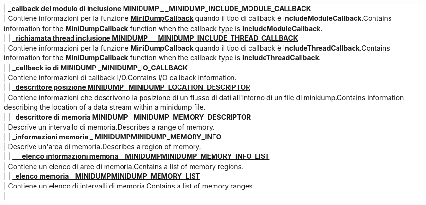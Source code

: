 | [<span data-ttu-id="1e248-172">**\_callback del modulo di inclusione MINIDUMP \_ \_**</span><span class="sxs-lookup"><span data-stu-id="1e248-172">**MINIDUMP\_INCLUDE\_MODULE\_CALLBACK**</span></span>](/windows/desktop/api/minidumpapiset/ns-minidumpapiset-minidump_include_module_callback)<br/>        | <span data-ttu-id="1e248-173">Contiene informazioni per la funzione [**MiniDumpCallback**](/windows/desktop/api/minidumpapiset/nc-minidumpapiset-minidump_callback_routine) quando il tipo di callback è **IncludeModuleCallback**.</span><span class="sxs-lookup"><span data-stu-id="1e248-173">Contains information for the [**MiniDumpCallback**](/windows/desktop/api/minidumpapiset/nc-minidumpapiset-minidump_callback_routine) function when the callback type is **IncludeModuleCallback**.</span></span><br/>                                                 |
| [<span data-ttu-id="1e248-174">**\_richiamata thread inclusione MINIDUMP \_ \_**</span><span class="sxs-lookup"><span data-stu-id="1e248-174">**MINIDUMP\_INCLUDE\_THREAD\_CALLBACK**</span></span>](/windows/desktop/api/minidumpapiset/ns-minidumpapiset-minidump_include_thread_callback)<br/>        | <span data-ttu-id="1e248-175">Contiene informazioni per la funzione [**MiniDumpCallback**](/windows/desktop/api/minidumpapiset/nc-minidumpapiset-minidump_callback_routine) quando il tipo di callback è **IncludeThreadCallback**.</span><span class="sxs-lookup"><span data-stu-id="1e248-175">Contains information for the [**MiniDumpCallback**](/windows/desktop/api/minidumpapiset/nc-minidumpapiset-minidump_callback_routine) function when the callback type is **IncludeThreadCallback**.</span></span><br/>                                                 |
| [<span data-ttu-id="1e248-176">**\_callback io di MINIDUMP \_**</span><span class="sxs-lookup"><span data-stu-id="1e248-176">**MINIDUMP\_IO\_CALLBACK**</span></span>](/windows/desktop/api/minidumpapiset/ns-minidumpapiset-minidump_io_callback)<br/>                                     | <span data-ttu-id="1e248-177">Contiene informazioni di callback I/O.</span><span class="sxs-lookup"><span data-stu-id="1e248-177">Contains I/O callback information.</span></span><br/>                                                                                                                                                      |
| [<span data-ttu-id="1e248-178">**\_descrittore posizione MINIDUMP \_**</span><span class="sxs-lookup"><span data-stu-id="1e248-178">**MINIDUMP\_LOCATION\_DESCRIPTOR**</span></span>](/windows/desktop/api/minidumpapiset/ns-minidumpapiset-minidump_location_descriptor)<br/>                 | <span data-ttu-id="1e248-179">Contiene informazioni che descrivono la posizione di un flusso di dati all'interno di un file di minidump.</span><span class="sxs-lookup"><span data-stu-id="1e248-179">Contains information describing the location of a data stream within a minidump file.</span></span><br/>                                                                                                   |
| [<span data-ttu-id="1e248-180">**\_descrittore di memoria MINIDUMP \_**</span><span class="sxs-lookup"><span data-stu-id="1e248-180">**MINIDUMP\_MEMORY\_DESCRIPTOR**</span></span>](/windows/desktop/api/minidumpapiset/ns-minidumpapiset-minidump_memory_descriptor)<br/>                     | <span data-ttu-id="1e248-181">Descrive un intervallo di memoria.</span><span class="sxs-lookup"><span data-stu-id="1e248-181">Describes a range of memory.</span></span><br/>                                                                                                                                                            |
| [<span data-ttu-id="1e248-182">**\_informazioni memoria \_ MINIDUMP**</span><span class="sxs-lookup"><span data-stu-id="1e248-182">**MINIDUMP\_MEMORY\_INFO**</span></span>](/windows/desktop/api/minidumpapiset/ns-minidumpapiset-minidump_memory_info)<br/>                                 | <span data-ttu-id="1e248-183">Descrive un'area di memoria.</span><span class="sxs-lookup"><span data-stu-id="1e248-183">Describes a region of memory.</span></span><br/>                                                                                                                                                           |
| [<span data-ttu-id="1e248-184">**\_ \_ elenco informazioni memoria \_ MINIDUMP**</span><span class="sxs-lookup"><span data-stu-id="1e248-184">**MINIDUMP\_MEMORY\_INFO\_LIST**</span></span>](/windows/desktop/api/minidumpapiset/ns-minidumpapiset-minidump_memory_info_list)<br/>                      | <span data-ttu-id="1e248-185">Contiene un elenco di aree di memoria.</span><span class="sxs-lookup"><span data-stu-id="1e248-185">Contains a list of memory regions.</span></span><br/>                                                                                                                                                      |
| [<span data-ttu-id="1e248-186">**\_elenco memoria \_ MINIDUMP**</span><span class="sxs-lookup"><span data-stu-id="1e248-186">**MINIDUMP\_MEMORY\_LIST**</span></span>](/windows/desktop/api/minidumpapiset/ns-minidumpapiset-minidump_memory64_list)<br/>                                 | <span data-ttu-id="1e248-187">Contiene un elenco di intervalli di memoria.</span><span class="sxs-lookup"><span data-stu-id="1e248-187">Contains a list of memory ranges.</span></span><br/>                                                                                                                                                       |